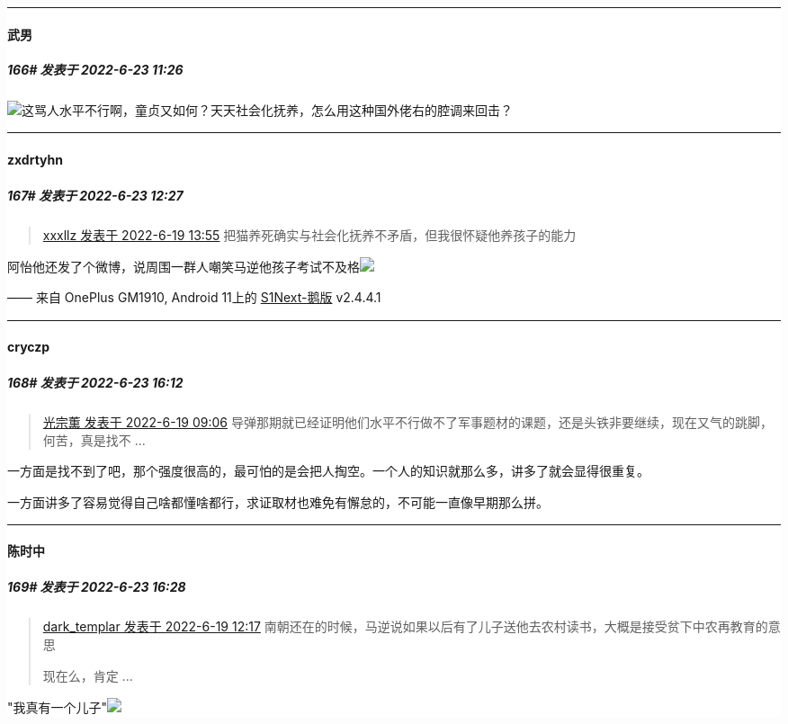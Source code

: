 

*****

####  武男  
##### 166#       发表于 2022-6-23 11:26

<img src="https://static.saraba1st.com/image/smiley/face2017/018.png" referrerpolicy="no-referrer">这骂人水平不行啊，童贞又如何？天天社会化抚养，怎么用这种国外佬右的腔调来回击？



*****

####  zxdrtyhn  
##### 167#       发表于 2022-6-23 12:27

<blockquote><a href="httphttps://bbs.saraba1st.com/2b/forum.php?mod=redirect&amp;goto=findpost&amp;pid=56327430&amp;ptid=2076603" target="_blank">xxxllz 发表于 2022-6-19 13:55</a>
把猫养死确实与社会化抚养不矛盾，但我很怀疑他养孩子的能力</blockquote>
阿怡他还发了个微博，说周围一群人嘲笑马逆他孩子考试不及格<img src="https://static.saraba1st.com/image/smiley/face2017/034.png" referrerpolicy="no-referrer">

—— 来自 OnePlus GM1910, Android 11上的 [S1Next-鹅版](https://github.com/ykrank/S1-Next/releases) v2.4.4.1



*****

####  cryczp  
##### 168#       发表于 2022-6-23 16:12

<blockquote><a href="httphttps://bbs.saraba1st.com/2b/forum.php?mod=redirect&amp;goto=findpost&amp;pid=56325071&amp;ptid=2076603" target="_blank">光宗薫 发表于 2022-6-19 09:06</a>
导弹那期就已经证明他们水平不行做不了军事题材的课题，还是头铁非要继续，现在又气的跳脚，何苦，真是找不 ...</blockquote>
一方面是找不到了吧，那个强度很高的，最可怕的是会把人掏空。一个人的知识就那么多，讲多了就会显得很重复。

一方面讲多了容易觉得自己啥都懂啥都行，求证取材也难免有懈怠的，不可能一直像早期那么拼。



*****

####  陈时中  
##### 169#       发表于 2022-6-23 16:28

<blockquote><a href="httphttps://bbs.saraba1st.com/2b/forum.php?mod=redirect&amp;goto=findpost&amp;pid=56326617&amp;ptid=2076603" target="_blank">dark_templar 发表于 2022-6-19 12:17</a>
南朝还在的时候，马逆说如果以后有了儿子送他去农村读书，大概是接受贫下中农再教育的意思

现在么，肯定 ...</blockquote>
"我真有一个儿子"<img src="https://static.saraba1st.com/image/smiley/face2017/066.png" referrerpolicy="no-referrer">

